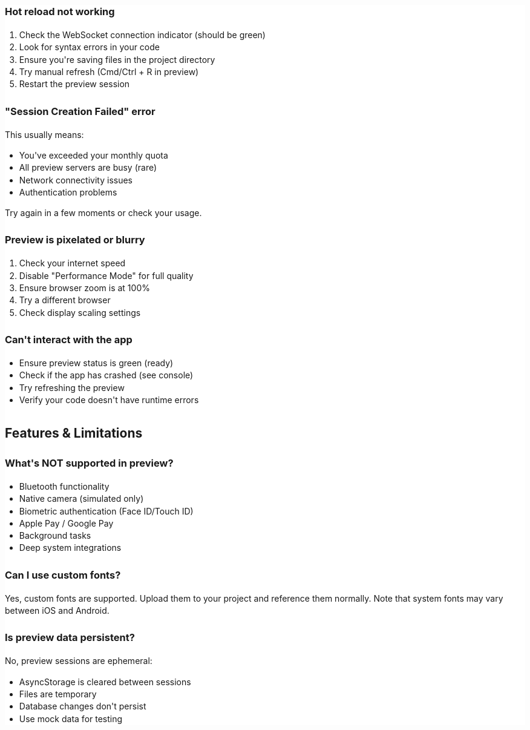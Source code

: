 ### Hot reload not working
1. Check the WebSocket connection indicator (should be green)
2. Look for syntax errors in your code  
3. Ensure you're saving files in the project directory
4. Try manual refresh (Cmd/Ctrl + R in preview)
5. Restart the preview session

### "Session Creation Failed" error
This usually means:
- You've exceeded your monthly quota
- All preview servers are busy (rare)
- Network connectivity issues
- Authentication problems

Try again in a few moments or check your usage.

### Preview is pixelated or blurry
1. Check your internet speed
2. Disable "Performance Mode" for full quality
3. Ensure browser zoom is at 100%
4. Try a different browser
5. Check display scaling settings

### Can't interact with the app
- Ensure preview status is green (ready)
- Check if the app has crashed (see console)
- Try refreshing the preview
- Verify your code doesn't have runtime errors

## Features & Limitations

### What's NOT supported in preview?
- Bluetooth functionality
- Native camera (simulated only)
- Biometric authentication (Face ID/Touch ID)
- Apple Pay / Google Pay
- Background tasks
- Deep system integrations

### Can I use custom fonts?
Yes, custom fonts are supported. Upload them to your project and reference them normally. Note that system fonts may vary between iOS and Android.

### Is preview data persistent?
No, preview sessions are ephemeral:
- AsyncStorage is cleared between sessions
- Files are temporary
- Database changes don't persist
- Use mock data for testing
